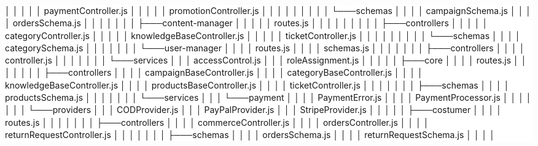 │   │   │       │   │       paymentController.js
│   │   │       │   │       promotionController.js
│   │   │       │   │
│   │   │       │   └───schemas
│   │   │       │           campaignSchema.js
│   │   │       │           ordersSchema.js
│   │   │       │
│   │   │       ├───content-manager
│   │   │       │   │   routes.js
│   │   │       │   │
│   │   │       │   ├───controllers
│   │   │       │   │       categoryController.js
│   │   │       │   │       knowledgeBaseController.js
│   │   │       │   │       ticketController.js
│   │   │       │   │
│   │   │       │   └───schemas
│   │   │       │           categorySchema.js
│   │   │       │
│   │   │       └───user-manager
│   │   │           │   routes.js
│   │   │           │   schemas.js
│   │   │           │
│   │   │           ├───controllers
│   │   │           │       controller.js
│   │   │           │
│   │   │           └───services
│   │   │                   accessControl.js
│   │   │                   roleAssignment.js
│   │   │
│   │   ├───core
│   │   │   │   routes.js
│   │   │   │
│   │   │   ├───controllers
│   │   │   │       campaignBaseController.js
│   │   │   │       categoryBaseController.js
│   │   │   │       knowledgeBaseController.js
│   │   │   │       productsBaseController.js
│   │   │   │       ticketController.js
│   │   │   │
│   │   │   ├───schemas
│   │   │   │       productsSchema.js
│   │   │   │
│   │   │   └───services
│   │   │       └───payment
│   │   │           │   PaymentError.js
│   │   │           │   PaymentProcessor.js
│   │   │           │
│   │   │           └───providers
│   │   │                   CODProvider.js
│   │   │                   PayPalProvider.js
│   │   │                   StripeProvider.js
│   │   │
│   │   ├───costumer
│   │   │   │   routes.js
│   │   │   │
│   │   │   ├───controllers
│   │   │   │       commerceController.js
│   │   │   │       ordersController.js
│   │   │   │       returnRequestController.js
│   │   │   │
│   │   │   ├───schemas
│   │   │   │       ordersSchema.js
│   │   │   │       returnRequestSchema.js
│   │   │   │